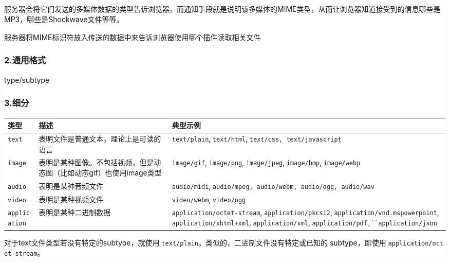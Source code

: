 服务器会将它们发送的多媒体数据的类型告诉浏览器，而通知手段就是说明该多媒体的MIME类型，从而让浏览器知道接受到的信息哪些是MP3，哪些是Shockwave文件等等。

服务器将MIME标识符放入传送的数据中来告诉浏览器使用哪个插件读取相关文件

 

### 2.通用格式

type/subtype

 

### 3.细分

 

| 类型          | 描述                                                         | 典型示例                                                     |
| :------------ | :----------------------------------------------------------- | :----------------------------------------------------------- |
| `text`        | 表明文件是普通文本，理论上是可读的语言                       | `text/plain`, `text/html`, `text/css, text/javascript`       |
| `image`       | 表明是某种图像。不包括视频，但是动态图（比如动态gif）也使用image类型 | `image/gif`, `image/png`, `image/jpeg`, `image/bmp`, `image/webp` |
| `audio`       | 表明是某种音频文件                                           | `audio/midi`, `audio/mpeg, audio/webm, audio/ogg, audio/wav` |
| `video`       | 表明是某种视频文件                                           | `video/webm`, `video/ogg`                                    |
| `application` | 表明是某种二进制数据                                         | `application/octet-stream`, `application/pkcs12`, `application/vnd.mspowerpoint`, `application/xhtml+xml`, `application/xml`, `application/pdf,``application/json` |

 

对于text文件类型若没有特定的subtype，就使用 `text/plain`。类似的，二进制文件没有特定或已知的 subtype，即使用 `application/octet-stream`。